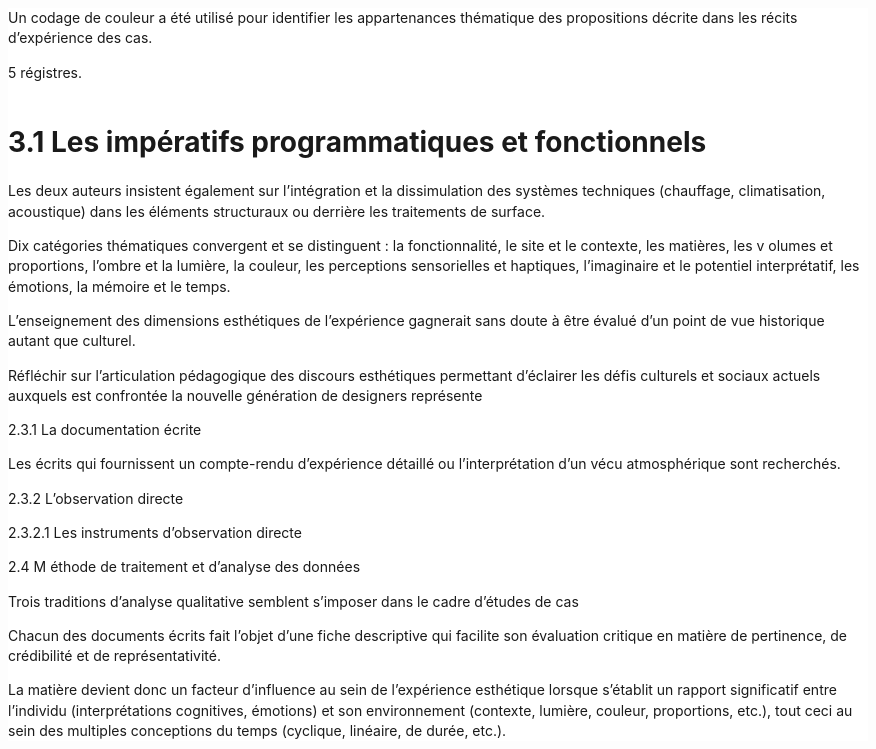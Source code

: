


Un codage de couleur a été utilisé pour identifier les appartenances thématique des propositions décrite dans les récits d’expérience des cas.  



5 régistres.  


3.1 Les impératifs programmatiques et fonctionnels
==================================================



Les deux auteurs insistent également sur l’intégration et la dissimulation des systèmes techniques (chauffage, climatisation, acoustique) dans les éléments structuraux ou derrière les traitements de surface.



Dix catégories thématiques convergent et se distinguent : la fonctionnalité, le site et le contexte, les matières, les v olumes et proportions, l’ombre et la lumière, la couleur, les perceptions sensorielles et haptiques, l’imaginaire et le potentiel interprétatif, les émotions, la mémoire et le temps.



L’enseignement des dimensions esthétiques de l’expérience gagnerait sans doute à être évalué d’un point de vue historique autant que culturel.



Réfléchir sur l’articulation pédagogique des discours esthétiques permettant d’éclairer les défis culturels et sociaux actuels auxquels est confrontée la nouvelle génération de designers représente



2.3.1 La documentation écrite



Les écrits qui fournissent un compte-rendu d’expérience détaillé ou l’interprétation d’un vécu atmosphérique sont recherchés.



2.3.2 L’observation directe



2.3.2.1 Les instruments d’observation directe



2.4 M éthode de traitement et d’analyse des données



Trois traditions d’analyse qualitative semblent s’imposer dans le cadre d’études de cas



Chacun des documents écrits fait l’objet d’une fiche descriptive qui facilite son évaluation critique en matière de pertinence, de crédibilité et de représentativité.



La matière devient donc un facteur d’influence au sein de l’expérience esthétique lorsque s’établit un rapport significatif entre l’individu (interprétations cognitives, émotions) et son environnement (contexte, lumière, couleur, proportions, etc.), tout ceci au sein des multiples conceptions du temps (cyclique, linéaire, de durée, etc.).
